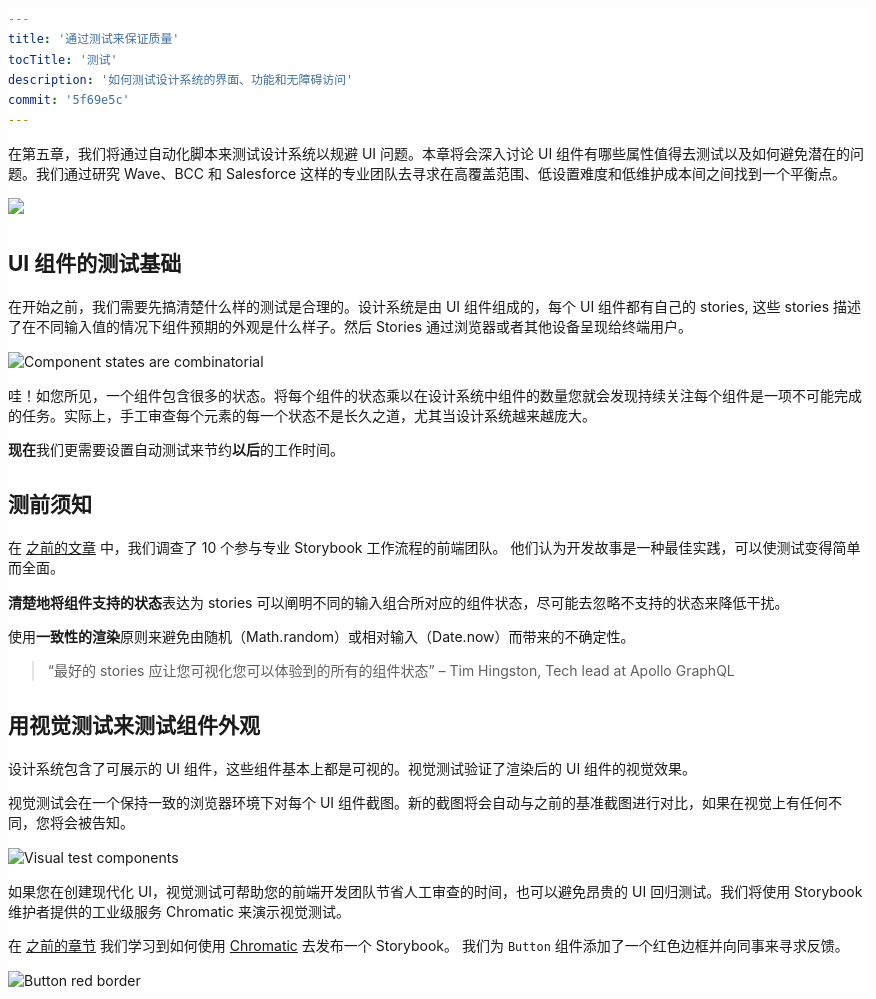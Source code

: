 ```yaml
---
title: '通过测试来保证质量'
tocTitle: '测试'
description: '如何测试设计系统的界面、功能和无障碍访问'
commit: '5f69e5c'
---
```


在第五章，我们将通过自动化脚本来测试设计系统以规避 UI 问题。本章将会深入讨论 UI 组件有哪些属性值得去测试以及如何避免潜在的问题。我们通过研究 Wave、BCC 和 Salesforce 这样的专业团队去寻求在高覆盖范围、低设置难度和低维护成本间之间找到一个平衡点。

<img src="/design-systems-for-developers/ui-component.png" width="250">

## UI 组件的测试基础

在开始之前，我们需要先搞清楚什么样的测试是合理的。设计系统是由 UI 组件组成的，每个 UI 组件都有自己的 stories, 这些 stories 描述了在不同输入值的情况下组件预期的外观是什么样子。然后 Stories 通过浏览器或者其他设备呈现给终端用户。

![Component states are combinatorial](/design-systems-for-developers/component-test-cases.png)

哇！如您所见，一个组件包含很多的状态。将每个组件的状态乘以在设计系统中组件的数量您就会发现持续关注每个组件是一项不可能完成的任务。实际上，手工审查每个元素的每一个状态不是长久之道，尤其当设计系统越来越庞大。

**现在**我们更需要设置自动测试来节约**以后**的工作时间。

## 测前须知

在 [之前的文章](https://storybook.js.org/blog/ui-testing-playbook/) 中，我们调查了 10 个参与专业 Storybook 工作流程的前端团队。 他们认为开发故事是一种最佳实践，可以使测试变得简单而全面。

**清楚地将组件支持的状态**表达为 stories 可以阐明不同的输入组合所对应的组件状态，尽可能去忽略不支持的状态来降低干扰。

使用**一致性的渲染**原则来避免由随机（Math.random）或相对输入（Date.now）而带来的不确定性。

> “最好的 stories 应让您可视化您可以体验到的所有的组件状态” – Tim Hingston, Tech lead at Apollo GraphQL

## 用视觉测试来测试组件外观

设计系统包含了可展示的 UI 组件，这些组件基本上都是可视的。视觉测试验证了渲染后的 UI 组件的视觉效果。

视觉测试会在一个保持一致的浏览器环境下对每个 UI 组件截图。新的截图将会自动与之前的基准截图进行对比，如果在视觉上有任何不同，您将会被告知。

![Visual test components](/design-systems-for-developers/component-visual-testing.gif)

如果您在创建现代化 UI，视觉测试可帮助您的前端开发团队节省人工审查的时间，也可以避免昂贵的 UI 回归测试。我们将使用 Storybook 维护者提供的工业级服务 Chromatic 来演示视觉测试。

在 <a href="https://www.learnstorybook.com/design-systems-for-developers/react/zh-cn/review/#publish-storybook">之前的章节</a> 我们学习到如何使用 [Chromatic](https://www.chromatic.com/?utm_source=storybook_website&utm_medium=link&utm_campaign=storybook) 去发布一个 Storybook。 我们为 `Button` 组件添加了一个红色边框并向同事来寻求反馈。

![Button red border](/design-systems-for-developers/chromatic-button-border-change.png)
